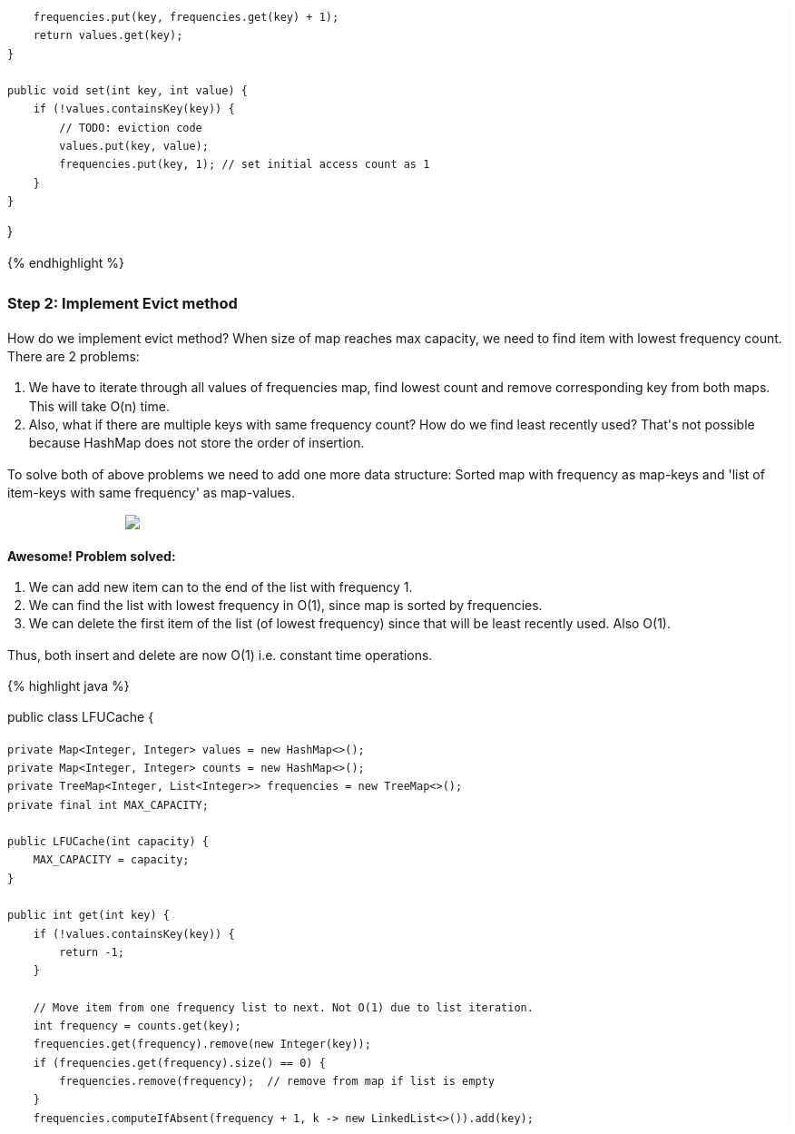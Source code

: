         frequencies.put(key, frequencies.get(key) + 1); 
        return values.get(key);
    }

    public void set(int key, int value) {
        if (!values.containsKey(key)) { 
            // TODO: eviction code
            values.put(key, value);
            frequencies.put(key, 1); // set initial access count as 1
        }
    }
}

{% endhighlight %}

### Step 2: Implement Evict method

How do we implement evict method? 
When size of map reaches max capacity, we need to find item with lowest frequency count. 
There are 2 problems:

1. We have to iterate through all values of frequencies map, find lowest count and remove corresponding key from both maps. 
This will take O(n) time.
2. Also, what if there are multiple keys with same frequency count? How do we find least recently used? 
That's not possible because HashMap does not store the order of insertion. 
 
To solve both of above problems we need to add one more data structure: 
Sorted map with frequency as map-keys and 'list of item-keys with same frequency' as map-values. 

<figure style="max-width: 600px; margin-left: auto; margin-right: auto">
    <a href="{{ site.url }}/images/blog/lfu/lfu-cache-3.png"><img src="{{ site.url }}/images/blog/lfu/lfu-cache-3.png"></a>
</figure>


**Awesome! Problem solved:**

1. We can add new item can to the end of the list with frequency 1.  
2. We can find the list with lowest frequency in O(1), since map is sorted by frequencies.
3. We can delete the first item of the list (of lowest frequency) since that will be least recently used. Also O(1).

Thus, both insert and delete are now O(1) i.e. constant time operations. 

{% highlight java %}

public class LFUCache {

    private Map<Integer, Integer> values = new HashMap<>();
    private Map<Integer, Integer> counts = new HashMap<>();
    private TreeMap<Integer, List<Integer>> frequencies = new TreeMap<>();
    private final int MAX_CAPACITY;

    public LFUCache(int capacity) {
        MAX_CAPACITY = capacity;
    }

    public int get(int key) {
        if (!values.containsKey(key)) {
            return -1;
        }

        // Move item from one frequency list to next. Not O(1) due to list iteration.
        int frequency = counts.get(key);
        frequencies.get(frequency).remove(new Integer(key));
        if (frequencies.get(frequency).size() == 0) {
            frequencies.remove(frequency);  // remove from map if list is empty
        }
        frequencies.computeIfAbsent(frequency + 1, k -> new LinkedList<>()).add(key);